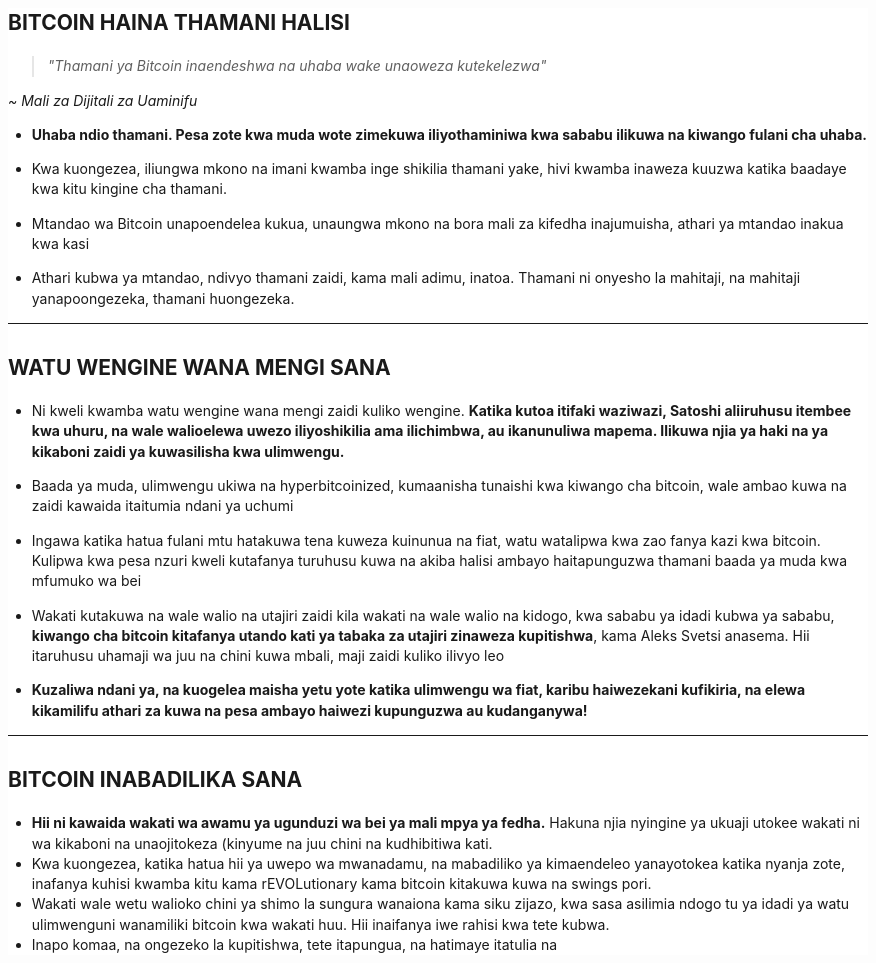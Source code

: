 
## BITCOIN HAINA THAMANI HALISI
>*"Thamani ya Bitcoin inaendeshwa na uhaba wake unaoweza kutekelezwa"*

*~ Mali za Dijitali za Uaminifu*

* **Uhaba ndio thamani. Pesa zote kwa muda wote zimekuwa
iliyothaminiwa kwa sababu ilikuwa na kiwango fulani cha uhaba.**

* Kwa kuongezea, iliungwa mkono na imani kwamba inge
shikilia thamani yake, hivi kwamba inaweza kuuzwa katika
baadaye kwa kitu kingine cha thamani.
* Mtandao wa Bitcoin unapoendelea kukua, unaungwa mkono na bora
mali za kifedha inajumuisha, athari ya mtandao
inakua kwa kasi
* Athari kubwa ya mtandao, ndivyo thamani zaidi, kama
mali adimu, inatoa. Thamani ni onyesho la mahitaji,
na mahitaji yanapoongezeka, thamani huongezeka.

---

## WATU WENGINE WANA MENGI SANA
* Ni kweli kwamba watu wengine wana mengi zaidi kuliko wengine.
**Katika kutoa itifaki waziwazi, Satoshi aliiruhusu
itembee kwa uhuru, na wale walioelewa uwezo
iliyoshikilia ama ilichimbwa, au ikanunuliwa mapema. Ilikuwa
njia ya haki na ya kikaboni zaidi ya kuwasilisha
kwa ulimwengu.**
* Baada ya muda, ulimwengu ukiwa na hyperbitcoinized, kumaanisha tunaishi kwa kiwango cha bitcoin, wale ambao
kuwa na zaidi kawaida itaitumia ndani ya uchumi

* Ingawa katika hatua fulani mtu hatakuwa tena
kuweza kuinunua na fiat, watu watalipwa kwa zao
fanya kazi kwa bitcoin. Kulipwa kwa pesa nzuri kweli kutafanya
turuhusu kuwa na akiba halisi ambayo haitapunguzwa thamani
baada ya muda kwa mfumuko wa bei
* Wakati kutakuwa na wale walio na utajiri zaidi kila wakati
na wale walio na kidogo, kwa sababu ya idadi kubwa ya sababu,
**kiwango cha bitcoin kitafanya utando kati ya
tabaka za utajiri zinaweza kupitishwa**, kama Aleks Svetsi anasema. Hii
itaruhusu uhamaji wa juu na chini kuwa
mbali, maji zaidi kuliko ilivyo leo
* **Kuzaliwa ndani ya, na kuogelea maisha yetu yote
katika ulimwengu wa fiat, karibu haiwezekani kufikiria, na
elewa kikamilifu athari za kuwa na pesa ambayo
haiwezi kupunguzwa au kudanganywa!**

---
## BITCOIN INABADILIKA SANA
* **Hii ni kawaida wakati wa awamu ya ugunduzi wa bei ya
mali mpya ya fedha.** Hakuna njia nyingine ya
ukuaji utokee wakati ni wa kikaboni na unaojitokeza
(kinyume na juu chini na kudhibitiwa kati.
* Kwa kuongezea, katika hatua hii ya uwepo wa mwanadamu, na
mabadiliko ya kimaendeleo yanayotokea katika nyanja zote, inafanya
kuhisi kwamba kitu kama rEVOLutionary kama bitcoin kitakuwa
kuwa na swings pori.
* Wakati wale wetu walioko chini ya shimo la sungura wanaiona
kama siku zijazo, kwa sasa asilimia ndogo tu ya
idadi ya watu ulimwenguni wanamiliki bitcoin kwa wakati huu. Hii
inaifanya iwe rahisi kwa tete kubwa.
* Inapo komaa, na ongezeko la kupitishwa, tete itapungua, na hatimaye itatulia na
